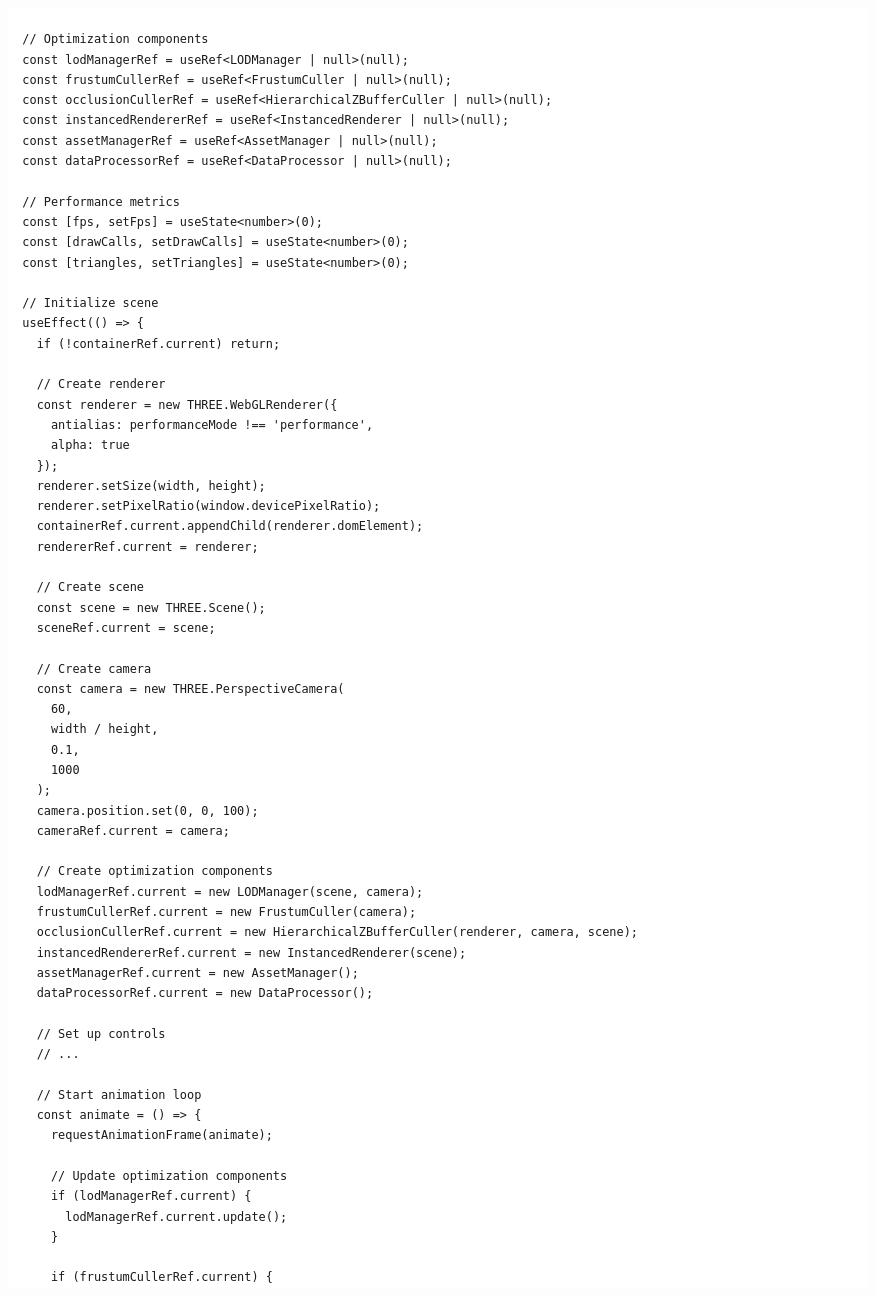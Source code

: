 ```tsx
  
  // Optimization components
  const lodManagerRef = useRef<LODManager | null>(null);
  const frustumCullerRef = useRef<FrustumCuller | null>(null);
  const occlusionCullerRef = useRef<HierarchicalZBufferCuller | null>(null);
  const instancedRendererRef = useRef<InstancedRenderer | null>(null);
  const assetManagerRef = useRef<AssetManager | null>(null);
  const dataProcessorRef = useRef<DataProcessor | null>(null);
  
  // Performance metrics
  const [fps, setFps] = useState<number>(0);
  const [drawCalls, setDrawCalls] = useState<number>(0);
  const [triangles, setTriangles] = useState<number>(0);
  
  // Initialize scene
  useEffect(() => {
    if (!containerRef.current) return;
    
    // Create renderer
    const renderer = new THREE.WebGLRenderer({
      antialias: performanceMode !== 'performance',
      alpha: true
    });
    renderer.setSize(width, height);
    renderer.setPixelRatio(window.devicePixelRatio);
    containerRef.current.appendChild(renderer.domElement);
    rendererRef.current = renderer;
    
    // Create scene
    const scene = new THREE.Scene();
    sceneRef.current = scene;
    
    // Create camera
    const camera = new THREE.PerspectiveCamera(
      60,
      width / height,
      0.1,
      1000
    );
    camera.position.set(0, 0, 100);
    cameraRef.current = camera;
    
    // Create optimization components
    lodManagerRef.current = new LODManager(scene, camera);
    frustumCullerRef.current = new FrustumCuller(camera);
    occlusionCullerRef.current = new HierarchicalZBufferCuller(renderer, camera, scene);
    instancedRendererRef.current = new InstancedRenderer(scene);
    assetManagerRef.current = new AssetManager();
    dataProcessorRef.current = new DataProcessor();
    
    // Set up controls
    // ...
    
    // Start animation loop
    const animate = () => {
      requestAnimationFrame(animate);
      
      // Update optimization components
      if (lodManagerRef.current) {
        lodManagerRef.current.update();
      }
      
      if (frustumCullerRef.current) {
```